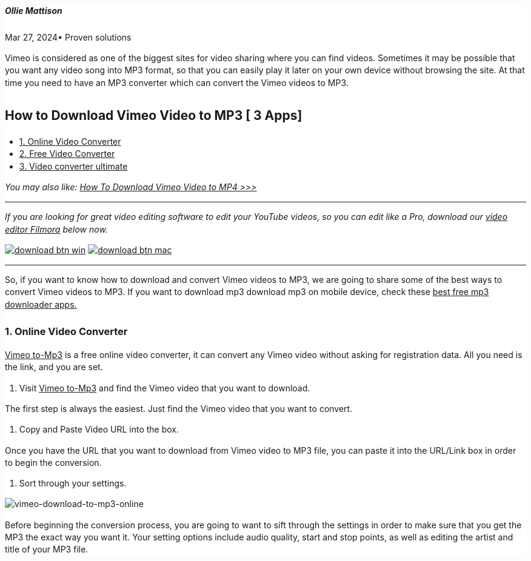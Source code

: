 ##### Ollie Mattison

 Mar 27, 2024• Proven solutions

Vimeo is considered as one of the biggest sites for video sharing where you can find videos. Sometimes it may be possible that you want any video song into MP3 format, so that you can easily play it later on your own device without browsing the site. At that time you need to have an MP3 converter which can convert the Vimeo videos to MP3.

## How to Download Vimeo Video to MP3 \[ 3 Apps\]

* [1. Online Video Converter](#part1)
* [2. Free Video Converter](#part2)
* [3. Video converter ultimate](#part3)

 _You may also like: [How To Download Vimeo Video to MP4 >>>](https://tools.techidaily.com/wondershare/filmora/download/)_

---

 _If you are looking for great video editing software to edit your YouTube videos, so you can edit like a Pro, download our [video editor Filmora](https://tools.techidaily.com/wondershare/filmora/download/) below now._

[![download btn win](https://images.wondershare.com/filmora/guide/download-btn-win.jpg)](https://tools.techidaily.com/wondershare/filmora/download/) [![download btn mac](https://images.wondershare.com/filmora/guide/download-btn-mac.jpg)](https://tools.techidaily.com/wondershare/filmora/download/)

---

So, if you want to know how to download and convert Vimeo videos to MP3, we are going to share some of the best ways to convert Vimeo videos to MP3\. If you want to download mp3 download mp3 on mobile device, check these [best free mp3 downloader apps.](https://tools.techidaily.com/wondershare/filmora/download/)

### 1\. Online Video Converter

[Vimeo to-Mp3](https://vimeo.to-mp3.online/vimeo-converter) is a free online video converter, it can convert any Vimeo video without asking for registration data. All you need is the link, and you are set.

   1. Visit [Vimeo to-Mp3](https://vimeo.to-mp3.online/vimeo-converter) and find the Vimeo video that you want to download.

The first step is always the easiest. Just find the Vimeo video that you want to convert.

   1. Copy and Paste Video URL into the box.

Once you have the URL that you want to download from Vimeo video to MP3 file, you can paste it into the URL/Link box in order to begin the conversion.

   1. Sort through your settings.

![vimeo-download-to-mp3-online ](https://images.wondershare.com/filmora/article-images/vimeo-download-to-mp3-online.jpg)

Before beginning the conversion process, you are going to want to sift through the settings in order to make sure that you get the MP3 the exact way you want it. Your setting options include audio quality, start and stop points, as well as editing the artist and title of your MP3 file.
